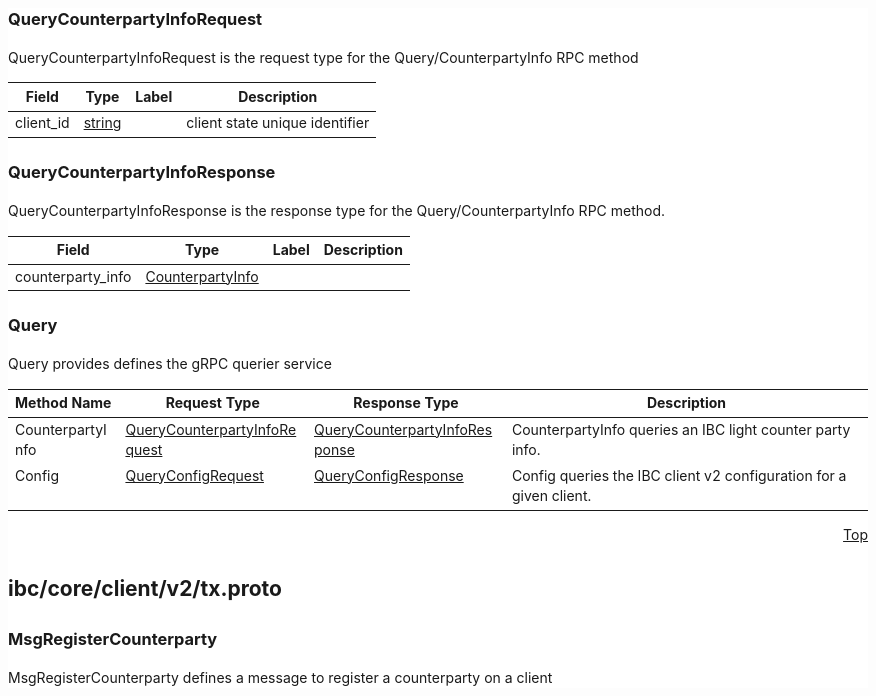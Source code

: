 ### QueryCounterpartyInfoRequest
QueryCounterpartyInfoRequest is the request type for the Query/CounterpartyInfo RPC
method


| Field | Type | Label | Description |
| ----- | ---- | ----- | ----------- |
| client_id | [string](#string) |  | client state unique identifier |






<a name="ibc-core-client-v2-QueryCounterpartyInfoResponse"></a>

### QueryCounterpartyInfoResponse
QueryCounterpartyInfoResponse is the response type for the
Query/CounterpartyInfo RPC method.


| Field | Type | Label | Description |
| ----- | ---- | ----- | ----------- |
| counterparty_info | [CounterpartyInfo](#ibc-core-client-v2-CounterpartyInfo) |  |  |





 

 

 


<a name="ibc-core-client-v2-Query"></a>

### Query
Query provides defines the gRPC querier service

| Method Name | Request Type | Response Type | Description |
| ----------- | ------------ | ------------- | ------------|
| CounterpartyInfo | [QueryCounterpartyInfoRequest](#ibc-core-client-v2-QueryCounterpartyInfoRequest) | [QueryCounterpartyInfoResponse](#ibc-core-client-v2-QueryCounterpartyInfoResponse) | CounterpartyInfo queries an IBC light counter party info. |
| Config | [QueryConfigRequest](#ibc-core-client-v2-QueryConfigRequest) | [QueryConfigResponse](#ibc-core-client-v2-QueryConfigResponse) | Config queries the IBC client v2 configuration for a given client. |

 



<a name="ibc_core_client_v2_tx-proto"></a>
<p align="right"><a href="#top">Top</a></p>

## ibc/core/client/v2/tx.proto



<a name="ibc-core-client-v2-MsgRegisterCounterparty"></a>

### MsgRegisterCounterparty
MsgRegisterCounterparty defines a message to register a counterparty on a client
